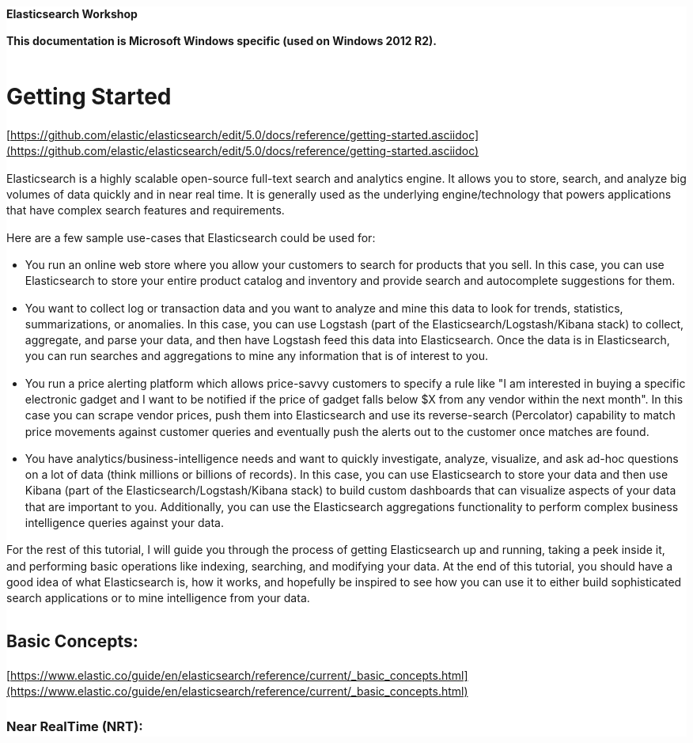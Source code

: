 **Elasticsearch Workshop**

**This documentation is Microsoft Windows specific (used on Windows 2012 R2).**



# Getting Started

[https://github.com/elastic/elasticsearch/edit/5.0/docs/reference/getting-started.asciidoc](https://github.com/elastic/elasticsearch/edit/5.0/docs/reference/getting-started.asciidoc)

Elasticsearch is a highly scalable open-source full-text search and analytics engine. It allows you to store, search, and analyze big volumes of data quickly and in near real time. It is generally used as the underlying engine/technology that powers applications that have complex search features and requirements.

Here are a few sample use-cases that Elasticsearch could be used for:

* You run an online web store where you allow your customers to search for products that you sell. In this case, you can use Elasticsearch to store your entire product catalog and inventory and provide search and autocomplete suggestions for them.

* You want to collect log or transaction data and you want to analyze and mine this data to look for trends, statistics, summarizations, or anomalies. In this case, you can use Logstash (part of the Elasticsearch/Logstash/Kibana stack) to collect, aggregate, and parse your data, and then have Logstash feed this data into Elasticsearch. Once the data is in Elasticsearch, you can run searches and aggregations to mine any information that is of interest to you.

* You run a price alerting platform which allows price-savvy customers to specify a rule like "I am interested in buying a specific electronic gadget and I want to be notified if the price of gadget falls below $X from any vendor within the next month". In this case you can scrape vendor prices, push them into Elasticsearch and use its reverse-search (Percolator) capability to match price movements against customer queries and eventually push the alerts out to the customer once matches are found.

* You have analytics/business-intelligence needs and want to quickly investigate, analyze, visualize, and ask ad-hoc questions on a lot of data (think millions or billions of records). In this case, you can use Elasticsearch to store your data and then use Kibana (part of the Elasticsearch/Logstash/Kibana stack) to build custom dashboards that can visualize aspects of your data that are important to you. Additionally, you can use the Elasticsearch aggregations functionality to perform complex business intelligence queries against your data.

For the rest of this tutorial, I will guide you through the process of getting Elasticsearch up and running, taking a peek inside it, and performing basic operations like indexing, searching, and modifying your data. At the end of this tutorial, you should have a good idea of what Elasticsearch is, how it works, and hopefully be inspired to see how you can use it to either build sophisticated search applications or to mine intelligence from your data.

## Basic Concepts:

[https://www.elastic.co/guide/en/elasticsearch/reference/current/_basic_concepts.html](https://www.elastic.co/guide/en/elasticsearch/reference/current/_basic_concepts.html)

### Near RealTime (NRT):
